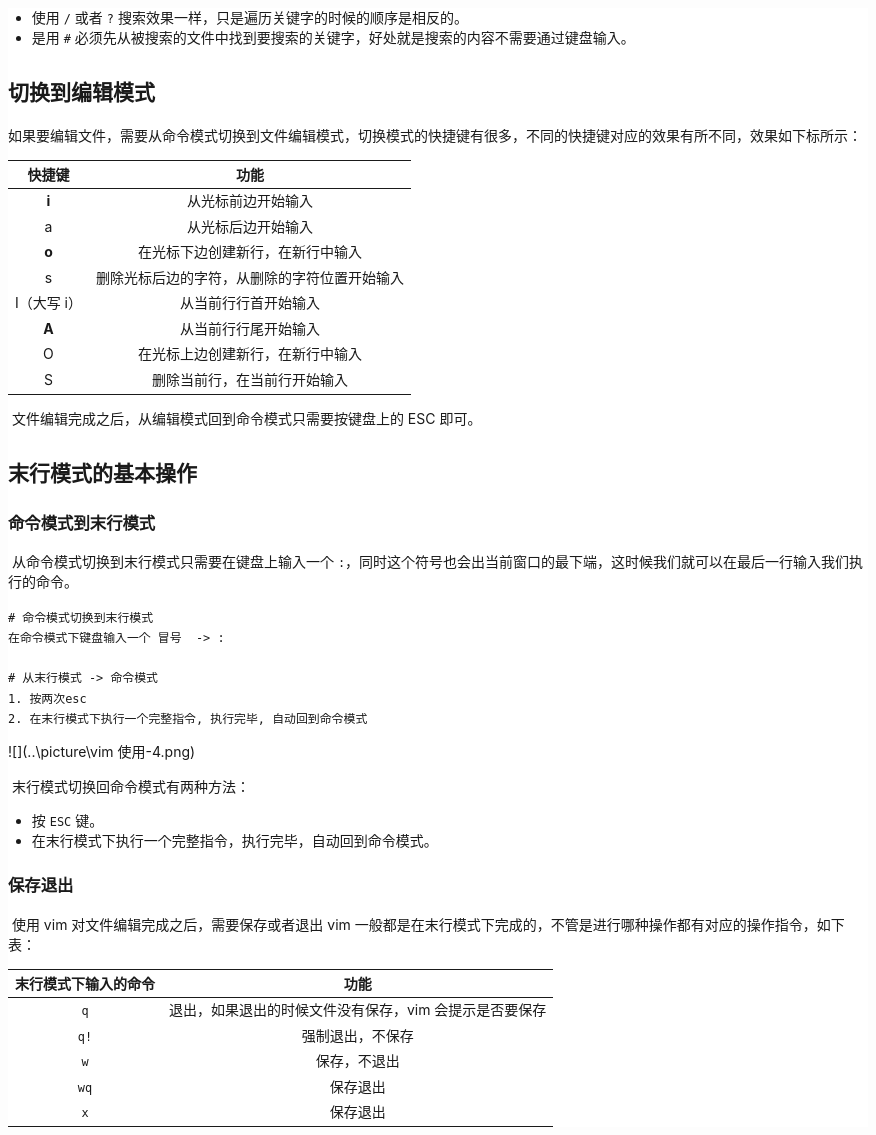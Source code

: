 - 使用 `/` 或者 `?` 搜索效果一样，只是遍历关键字的时候的顺序是相反的。
- 是用 `#` 必须先从被搜索的文件中找到要搜索的关键字，好处就是搜索的内容不需要通过键盘输入。

## 切换到编辑模式

​	如果要编辑文件，需要从命令模式切换到文件编辑模式，切换模式的快捷键有很多，不同的快捷键对应的效果有所不同，效果如下标所示：

|   快捷键    |                     功能                     |
| :---------: | :------------------------------------------: |
|    **i**    |              从光标前边开始输入              |
|      a      |              从光标后边开始输入              |
|    **o**    |       在光标下边创建新行，在新行中输入       |
|      s      | 删除光标后边的字符，从删除的字符位置开始输入 |
| I（大写 i） |             从当前行行首开始输入             |
|    **A**    |             从当前行行尾开始输入             |
|      O      |       在光标上边创建新行，在新行中输入       |
|      S      |         删除当前行，在当前行开始输入         |

​	文件编辑完成之后，从编辑模式回到命令模式只需要按键盘上的 ESC 即可。

## 末行模式的基本操作

### 命令模式到末行模式

​	从命令模式切换到末行模式只需要在键盘上输入一个 `:`，同时这个符号也会出当前窗口的最下端，这时候我们就可以在最后一行输入我们执行的命令。

```shell
# 命令模式切换到末行模式
在命令模式下键盘输入一个 冒号  -> :

# 从末行模式 -> 命令模式
1. 按两次esc
2. 在末行模式下执行一个完整指令, 执行完毕, 自动回到命令模式
```

![](..\picture\vim 使用-4.png)

​	末行模式切换回命令模式有两种方法：

- 按 `ESC` 键。
- 在末行模式下执行一个完整指令，执行完毕，自动回到命令模式。

### 保存退出

​	使用 vim 对文件编辑完成之后，需要保存或者退出 vim 一般都是在末行模式下完成的，不管是进行哪种操作都有对应的操作指令，如下表：

| 末行模式下输入的命令 |                          功能                          |
| :------------------: | :----------------------------------------------------: |
|         `q`          | 退出，如果退出的时候文件没有保存，vim 会提示是否要保存 |
|         `q!`         |                    强制退出，不保存                    |
|         `w`          |                      保存，不退出                      |
|         `wq`         |                        保存退出                        |
|         `x`          |                        保存退出                        |
